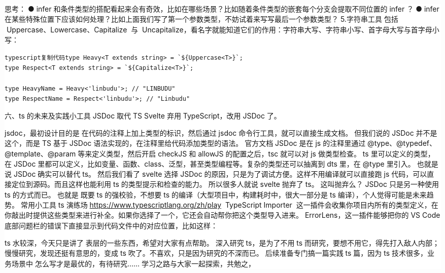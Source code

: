 思考：
● infer 和条件类型的搭配看起来会有奇效，比如在哪些场景？比如随着条件类型的嵌套每个分支会提取不同位置的 infer ？
● infer 在某些特殊位置下应该如何处理？比如上面我们写了第一个参数类型，不妨试着来写写最后一个参数类型？ 5.字符串工具
包括  Uppercase、Lowercase、Capitalize  与  Uncapitalize，看名字就能知道它们的作用：字符串大写、字符串小写、首字母大写与首字母小写：

```
typescript复制代码type Heavy<T extends string> = `${Uppercase<T>}`;
type Respect<T extends string> = `${Capitalize<T>}`;

type HeavyName = Heavy<'linbudu'>; // "LINBUDU"
type RespectName = Respect<'linbudu'>; // "Linbudu"
```

六、ts 的未来及实践小工具
JSDoc 取代 TS
Svelte 弃用 TypeScript，改用 JSDoc 了。

jsdoc，最初设计目的是 在代码的注释上加上类型的标识，然后通过 jsdoc 命令行工具，就可以直接生成文档。
但我们说的 JSDoc 并不是这个，而是 TS 基于 JSDoc 语法实现的，在注释里给代码添加类型的语法。
官方文档
JSDoc 是在 js 的注释里通过 @type、@typedef、@template、@param 等来定义类型，然后开启 checkJS 和 allowJS 的配置之后，tsc 就可以对 js 做类型检查。
ts 里可以定义的类型，在 JSDoc 里都可以定义，比如变量、函数、class、泛型，甚至类型编程等。复杂的类型还可以抽离到 dts 里，在 @type 里引入。
也就是说 JSDoc 确实可以替代 ts。
然后我们看了 svelte 选择 JSDoc 的原因，只是为了调试方便。这样不用编译就可以直接跑 js 代码，可以直接定位到源码。而且这样也能利用 ts 的类型提示和检查的能力。
所以很多人就说 svelte 抛弃了 ts。
这叫抛弃么？
JSDoc 只是另一种使用 ts 的方式而已。
也就是 既要 ts 的强校验，不想要 ts 的编译（大型项目中，构建耗时中，很大一部分是 ts 编译），个人觉得可能是未来趋势。
常用小工具
ts 演练场 https://www.typescriptlang.org/zh/play
 TypeScript Importer  这一插件会收集你项目内所有的类型定义，在你敲出时提供这些类型来进行补全。如果你选择了一个，它还会自动帮你把这个类型导入进来。
ErrorLens，这一插件能够把你的 VS Code 底部问题栏的错误下直接显示到代码文件中的对应位置，比如这样：

ts 水较深，今天只是讲了 表层的一些东西，希望对大家有点帮助。
深入研究 ts，是为了不用 ts 而研究，要想不用它，得先打入敌人内部；慢慢研究，发现还挺有意思的，变成 ts 吹了。不喜欢，只是因为研究的不深而已。
后续准备专门搞一篇实践 ts 篇，因为 ts 技术很多，业务场景中 怎么写才是最优的，有待研究……
学习之路与大家一起探索，共勉之，
